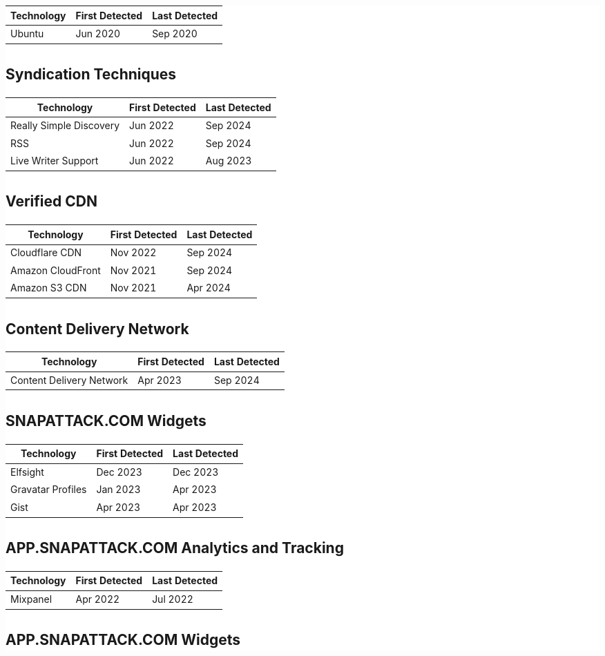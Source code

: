| Technology | First Detected | Last Detected |
|------------|----------------|---------------|
| Ubuntu     | Jun 2020       | Sep 2020      |

## Syndication Techniques

| Technology                | First Detected | Last Detected |
|---------------------------|----------------|---------------|
| Really Simple Discovery   | Jun 2022       | Sep 2024      |
| RSS                       | Jun 2022       | Sep 2024      |
| Live Writer Support       | Jun 2022       | Aug 2023      |

## Verified CDN

| Technology               | First Detected | Last Detected |
|--------------------------|----------------|---------------|
| Cloudflare CDN           | Nov 2022       | Sep 2024      |
| Amazon CloudFront        | Nov 2021       | Sep 2024      |
| Amazon S3 CDN            | Nov 2021       | Apr 2024      |

## Content Delivery Network

| Technology               | First Detected | Last Detected |
|--------------------------|----------------|---------------|
| Content Delivery Network | Apr 2023       | Sep 2024      |

## SNAPATTACK.COM Widgets

| Technology       | First Detected | Last Detected |
|------------------|----------------|---------------|
| Elfsight         | Dec 2023       | Dec 2023      |
| Gravatar Profiles| Jan 2023       | Apr 2023      |
| Gist             | Apr 2023       | Apr 2023      |

## APP.SNAPATTACK.COM Analytics and Tracking

| Technology | First Detected | Last Detected |
|------------|----------------|---------------|
| Mixpanel   | Apr 2022       | Jul 2022      |

## APP.SNAPATTACK.COM Widgets
